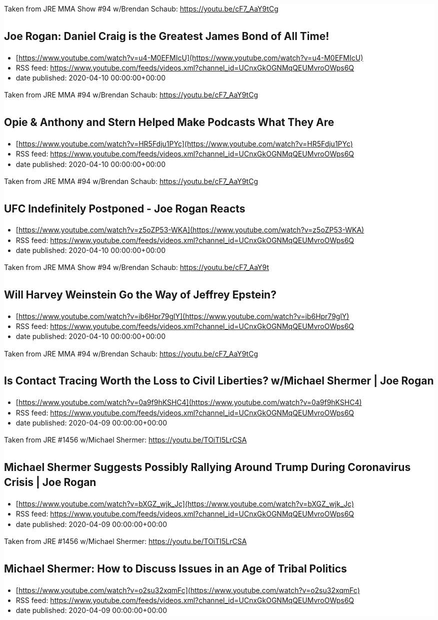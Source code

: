 Taken from JRE MMA Show #94 w/Brendan Schaub: https://youtu.be/cF7_AaY9tCg

## Joe Rogan: Daniel Craig is the Greatest James Bond of All Time!
 - [https://www.youtube.com/watch?v=u4-M0EFMIcU](https://www.youtube.com/watch?v=u4-M0EFMIcU)
 - RSS feed: https://www.youtube.com/feeds/videos.xml?channel_id=UCnxGkOGNMqQEUMvroOWps6Q
 - date published: 2020-04-10 00:00:00+00:00

Taken from JRE MMA #94 w/Brendan Schaub: https://youtu.be/cF7_AaY9tCg

## Opie & Anthony and Stern Helped Make Podcasts What They Are
 - [https://www.youtube.com/watch?v=HR5Fdju1PYc](https://www.youtube.com/watch?v=HR5Fdju1PYc)
 - RSS feed: https://www.youtube.com/feeds/videos.xml?channel_id=UCnxGkOGNMqQEUMvroOWps6Q
 - date published: 2020-04-10 00:00:00+00:00

Taken from JRE MMA #94 w/Brendan Schaub: https://youtu.be/cF7_AaY9tCg

## UFC Indefinitely Postponed  - Joe Rogan Reacts
 - [https://www.youtube.com/watch?v=z5oZP53-WKA](https://www.youtube.com/watch?v=z5oZP53-WKA)
 - RSS feed: https://www.youtube.com/feeds/videos.xml?channel_id=UCnxGkOGNMqQEUMvroOWps6Q
 - date published: 2020-04-10 00:00:00+00:00

Taken from JRE MMA Show #94 w/Brendan Schaub: https://youtu.be/cF7_AaY9t

## Will Harvey Weinstein Go the Way of Jeffrey Epstein?
 - [https://www.youtube.com/watch?v=ib6Hpr79glY](https://www.youtube.com/watch?v=ib6Hpr79glY)
 - RSS feed: https://www.youtube.com/feeds/videos.xml?channel_id=UCnxGkOGNMqQEUMvroOWps6Q
 - date published: 2020-04-10 00:00:00+00:00

Taken from JRE MMA #94 w/Brendan Schaub: https://youtu.be/cF7_AaY9tCg

## Is Contact Tracing Worth the Loss to Civil Liberties? w/Michael Shermer | Joe Rogan
 - [https://www.youtube.com/watch?v=0a9f9hKSHC4](https://www.youtube.com/watch?v=0a9f9hKSHC4)
 - RSS feed: https://www.youtube.com/feeds/videos.xml?channel_id=UCnxGkOGNMqQEUMvroOWps6Q
 - date published: 2020-04-09 00:00:00+00:00

Taken from JRE #1456 w/Michael Shermer: https://youtu.be/TOiTI5LrCSA

## Michael Shermer Suggests Possibly Rallying Around Trump During Coronavirus Crisis |  Joe Rogan
 - [https://www.youtube.com/watch?v=bXGZ_wjk_Jc](https://www.youtube.com/watch?v=bXGZ_wjk_Jc)
 - RSS feed: https://www.youtube.com/feeds/videos.xml?channel_id=UCnxGkOGNMqQEUMvroOWps6Q
 - date published: 2020-04-09 00:00:00+00:00

Taken from JRE #1456 w/Michael Shermer: https://youtu.be/TOiTI5LrCSA

## Michael Shermer: How to Discuss Issues in an Age of Tribal Politics
 - [https://www.youtube.com/watch?v=o2su32xqmFc](https://www.youtube.com/watch?v=o2su32xqmFc)
 - RSS feed: https://www.youtube.com/feeds/videos.xml?channel_id=UCnxGkOGNMqQEUMvroOWps6Q
 - date published: 2020-04-09 00:00:00+00:00

